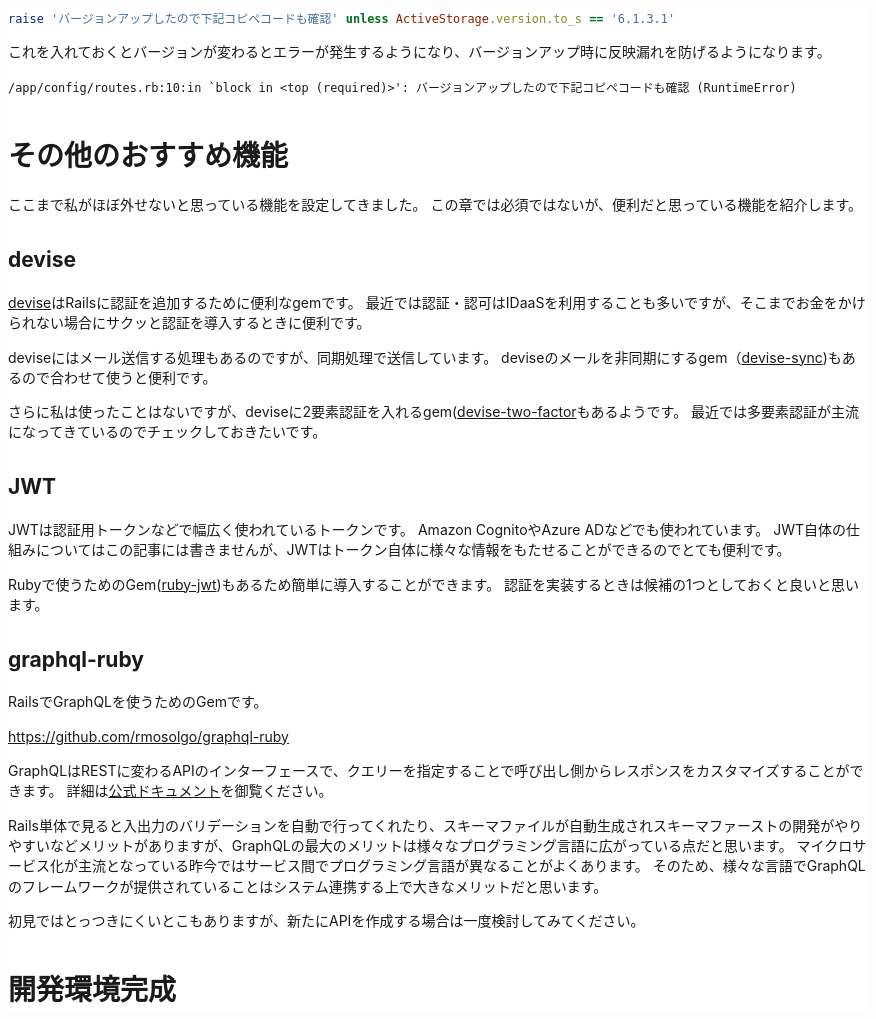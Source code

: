 ```ruby:config/routes.rb
raise 'バージョンアップしたので下記コピペコードも確認' unless ActiveStorage.version.to_s == '6.1.3.1'
```

これを入れておくとバージョンが変わるとエラーが発生するようになり、バージョンアップ時に反映漏れを防げるようになります。

```
/app/config/routes.rb:10:in `block in <top (required)>': バージョンアップしたので下記コピペコードも確認 (RuntimeError)
```

# その他のおすすめ機能

ここまで私がほぼ外せないと思っている機能を設定してきました。
この章では必須ではないが、便利だと思っている機能を紹介します。

## devise

[devise](https://github.com/heartcombo/devise)はRailsに認証を追加するために便利なgemです。
最近では認証・認可はIDaaSを利用することも多いですが、そこまでお金をかけられない場合にサクッと認証を導入するときに便利です。

deviseにはメール送信する処理もあるのですが、同期処理で送信しています。
deviseのメールを非同期にするgem（[devise-sync](https://github.com/mhfs/devise-async))もあるので合わせて使うと便利です。

さらに私は使ったことはないですが、deviseに2要素認証を入れるgem([devise-two-factor](https://github.com/tinfoil/devise-two-factor)もあるようです。
最近では多要素認証が主流になってきているのでチェックしておきたいです。

## JWT

JWTは認証用トークンなどで幅広く使われているトークンです。
Amazon CognitoやAzure ADなどでも使われています。
JWT自体の仕組みについてはこの記事には書きませんが、JWTはトークン自体に様々な情報をもたせることができるのでとても便利です。

Rubyで使うためのGem([ruby-jwt](https://github.com/jwt/ruby-jwt))もあるため簡単に導入することができます。
認証を実装するときは候補の1つとしておくと良いと思います。

## graphql-ruby

RailsでGraphQLを使うためのGemです。

https://github.com/rmosolgo/graphql-ruby

GraphQLはRESTに変わるAPIのインターフェースで、クエリーを指定することで呼び出し側からレスポンスをカスタマイズすることができます。
詳細は[公式ドキュメント](https://graphql.org/)を御覧ください。

Rails単体で見ると入出力のバリデーションを自動で行ってくれたり、スキーマファイルが自動生成されスキーマファーストの開発がやりやすいなどメリットがありますが、GraphQLの最大のメリットは様々なプログラミング言語に広がっている点だと思います。
マイクロサービス化が主流となっている昨今ではサービス間でプログラミング言語が異なることがよくあります。
そのため、様々な言語でGraphQLのフレームワークが提供されていることはシステム連携する上で大きなメリットだと思います。

初見ではとっつきにくいとこもありますが、新たにAPIを作成する場合は一度検討してみてください。

# 開発環境完成
